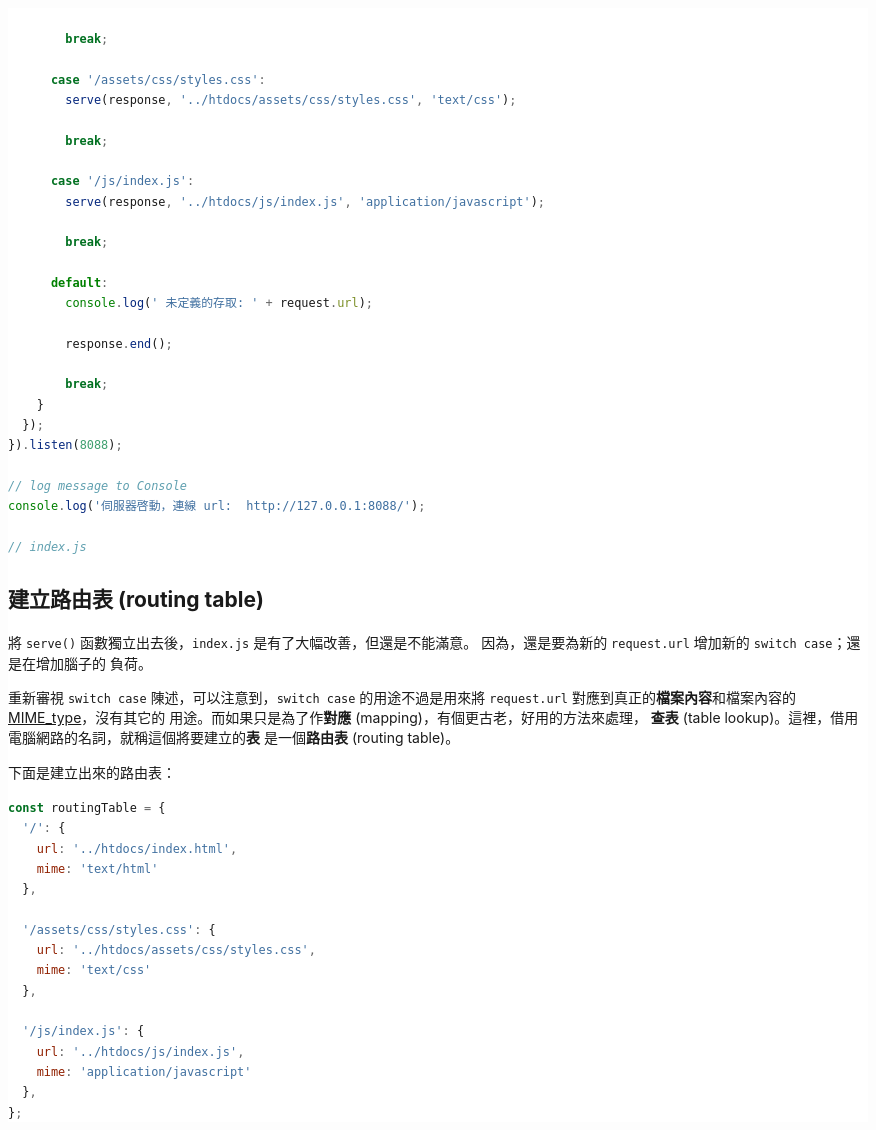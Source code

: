 ```javascript

        break;

      case '/assets/css/styles.css':
        serve(response, '../htdocs/assets/css/styles.css', 'text/css');

        break;

      case '/js/index.js':
        serve(response, '../htdocs/js/index.js', 'application/javascript');

        break;

      default:
        console.log(' 未定義的存取: ' + request.url);

        response.end();

        break;
    }
  });
}).listen(8088);

// log message to Console
console.log('伺服器啓動，連線 url:  http://127.0.0.1:8088/');

// index.js
```

## 建立**路由表** (routing table)

 將 `serve()` 函數獨立出去後，`index.js` 是有了大幅改善，但還是不能滿意。
 因為，還是要為新的 `request.url` 增加新的 `switch case`；還是在增加腦子的
 負荷。

 重新審視 `switch case` 陳述，可以注意到，`switch case` 的用途不過是用來將
 `request.url` 對應到真正的**檔案內容**和檔案內容的 [MIME_type][]，沒有其它的
 用途。而如果只是為了作**對應** (mapping)，有個更古老，好用的方法來處理，
 **查表** (table lookup)。這裡，借用電腦網路的名詞，就稱這個將要建立的**表**
 是一個**路由表** (routing table)。

 下面是建立出來的路由表：

```javascript
const routingTable = {
  '/': {
    url: '../htdocs/index.html',
    mime: 'text/html'
  },

  '/assets/css/styles.css': {
    url: '../htdocs/assets/css/styles.css',
    mime: 'text/css'
  },

  '/js/index.js': {
    url: '../htdocs/js/index.js',
    mime: 'application/javascript'
  },
};
```


[MIME_type]: https://developer.mozilla.org/en-US/docs/Web/HTTP/Basics_of_HTTP/MIME_types
[breakit]: https://github.com/ywchiao/breakit.git
[mdnCSS]: https://developer.mozilla.org/en-US/docs/Web/CSS
[mdnHTML5]: https://developer.mozilla.org/en-US/docs/Web/Guide/HTML/HTML5
[mdnJavaScript]: https://developer.mozilla.org/zh-TW/docs/Web/JavaScript
[nodejs]: https://nodejs.org